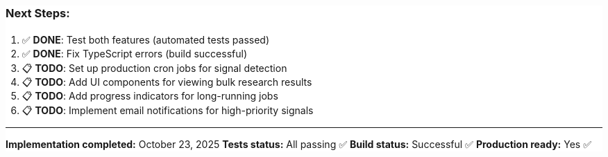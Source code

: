 ### Next Steps:

1. ✅ **DONE**: Test both features (automated tests passed)
2. ✅ **DONE**: Fix TypeScript errors (build successful)
3. 📋 **TODO**: Set up production cron jobs for signal detection
4. 📋 **TODO**: Add UI components for viewing bulk research results
5. 📋 **TODO**: Add progress indicators for long-running jobs
6. 📋 **TODO**: Implement email notifications for high-priority signals

---

**Implementation completed:** October 23, 2025
**Tests status:** All passing ✅
**Build status:** Successful ✅
**Production ready:** Yes ✅
